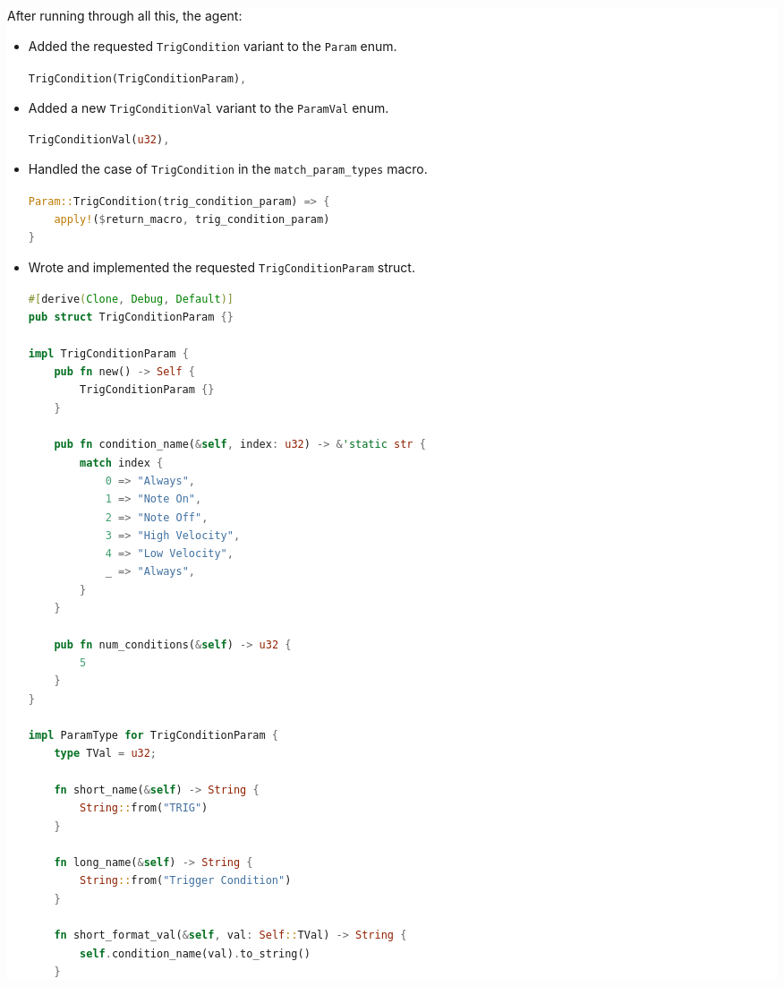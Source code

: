 After running through all this, the agent:
- Added the requested `TrigCondition` variant to the `Param` enum.
    ```rust
    TrigCondition(TrigConditionParam),
    ```
- Added a new `TrigConditionVal` variant to the `ParamVal` enum.
    ```rust
    TrigConditionVal(u32),
    ```
- Handled the case of `TrigCondition` in the `match_param_types` macro.
    ```rust
    Param::TrigCondition(trig_condition_param) => {
        apply!($return_macro, trig_condition_param)
    }
    ```
- Wrote and implemented the requested `TrigConditionParam` struct.
    ```rust
    #[derive(Clone, Debug, Default)]
    pub struct TrigConditionParam {}

    impl TrigConditionParam {
        pub fn new() -> Self {
            TrigConditionParam {}
        }

        pub fn condition_name(&self, index: u32) -> &'static str {
            match index {
                0 => "Always",
                1 => "Note On",
                2 => "Note Off",
                3 => "High Velocity",
                4 => "Low Velocity",
                _ => "Always",
            }
        }

        pub fn num_conditions(&self) -> u32 {
            5
        }
    }

    impl ParamType for TrigConditionParam {
        type TVal = u32;

        fn short_name(&self) -> String {
            String::from("TRIG")
        }

        fn long_name(&self) -> String {
            String::from("Trigger Condition")
        }

        fn short_format_val(&self, val: Self::TVal) -> String {
            self.condition_name(val).to_string()
        }
